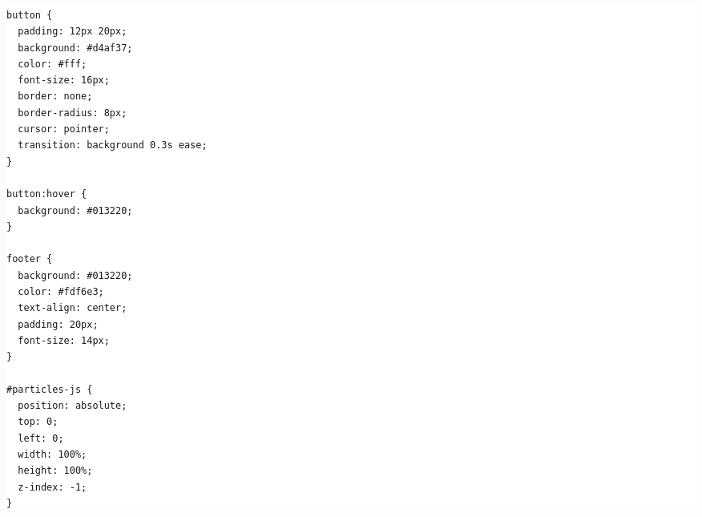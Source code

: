     button {
      padding: 12px 20px;
      background: #d4af37;
      color: #fff;
      font-size: 16px;
      border: none;
      border-radius: 8px;
      cursor: pointer;
      transition: background 0.3s ease;
    }

    button:hover {
      background: #013220;
    }

    footer {
      background: #013220;
      color: #fdf6e3;
      text-align: center;
      padding: 20px;
      font-size: 14px;
    }

    #particles-js {
      position: absolute;
      top: 0;
      left: 0;
      width: 100%;
      height: 100%;
      z-index: -1;
    }
  </style>